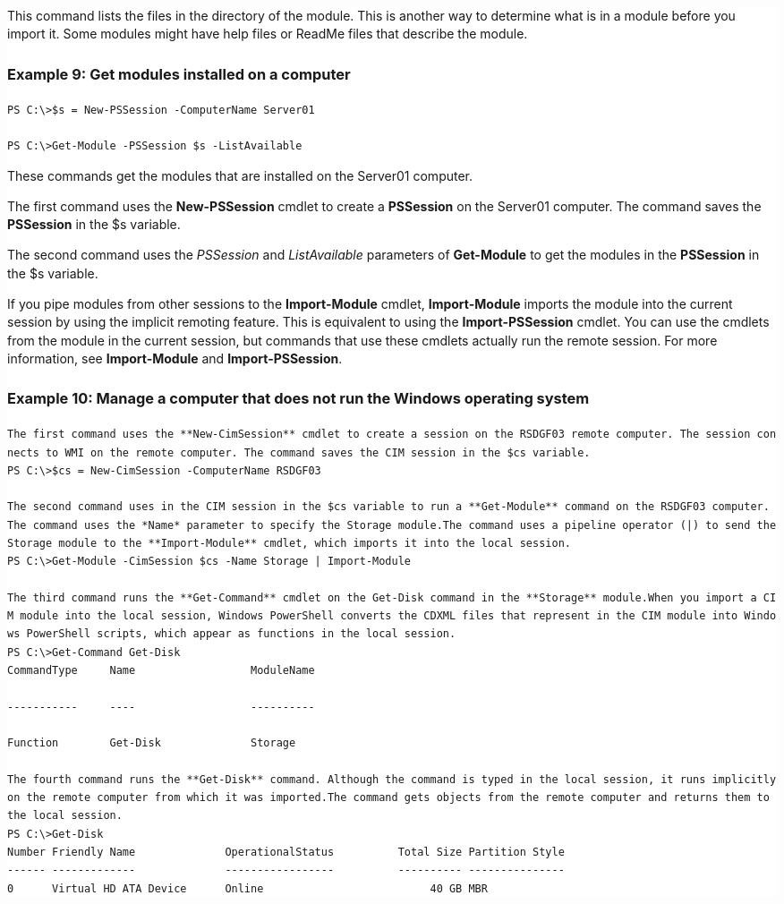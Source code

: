 This command lists the files in the directory of the module.
This is another way to determine what is in a module before you import it.
Some modules might have help files or ReadMe files that describe the module.

### Example 9: Get modules installed on a computer
```
PS C:\>$s = New-PSSession -ComputerName Server01

PS C:\>Get-Module -PSSession $s -ListAvailable
```

These commands get the modules that are installed on the Server01 computer.

The first command uses the **New-PSSession** cmdlet to create a **PSSession** on the Server01 computer.
The command saves the **PSSession** in the $s variable.

The second command uses the *PSSession* and *ListAvailable* parameters of **Get-Module** to get the modules in the **PSSession** in the $s variable.

If you pipe modules from other sessions to the **Import-Module** cmdlet, **Import-Module** imports the module into the current session by using the implicit remoting feature.
This is equivalent to using the **Import-PSSession** cmdlet.
You can use the cmdlets from the module in the current session, but commands that use these cmdlets actually run the remote session.
For more information, see **Import-Module** and **Import-PSSession**.

### Example 10: Manage a computer that does not run the Windows operating system
```
The first command uses the **New-CimSession** cmdlet to create a session on the RSDGF03 remote computer. The session connects to WMI on the remote computer. The command saves the CIM session in the $cs variable.
PS C:\>$cs = New-CimSession -ComputerName RSDGF03

The second command uses in the CIM session in the $cs variable to run a **Get-Module** command on the RSDGF03 computer. The command uses the *Name* parameter to specify the Storage module.The command uses a pipeline operator (|) to send the Storage module to the **Import-Module** cmdlet, which imports it into the local session.
PS C:\>Get-Module -CimSession $cs -Name Storage | Import-Module

The third command runs the **Get-Command** cmdlet on the Get-Disk command in the **Storage** module.When you import a CIM module into the local session, Windows PowerShell converts the CDXML files that represent in the CIM module into Windows PowerShell scripts, which appear as functions in the local session.
PS C:\>Get-Command Get-Disk
CommandType     Name                  ModuleName

-----------     ----                  ----------

Function        Get-Disk              Storage

The fourth command runs the **Get-Disk** command. Although the command is typed in the local session, it runs implicitly on the remote computer from which it was imported.The command gets objects from the remote computer and returns them to the local session.
PS C:\>Get-Disk
Number Friendly Name              OperationalStatus          Total Size Partition Style
------ -------------              -----------------          ---------- ---------------
0      Virtual HD ATA Device      Online                          40 GB MBR
```
